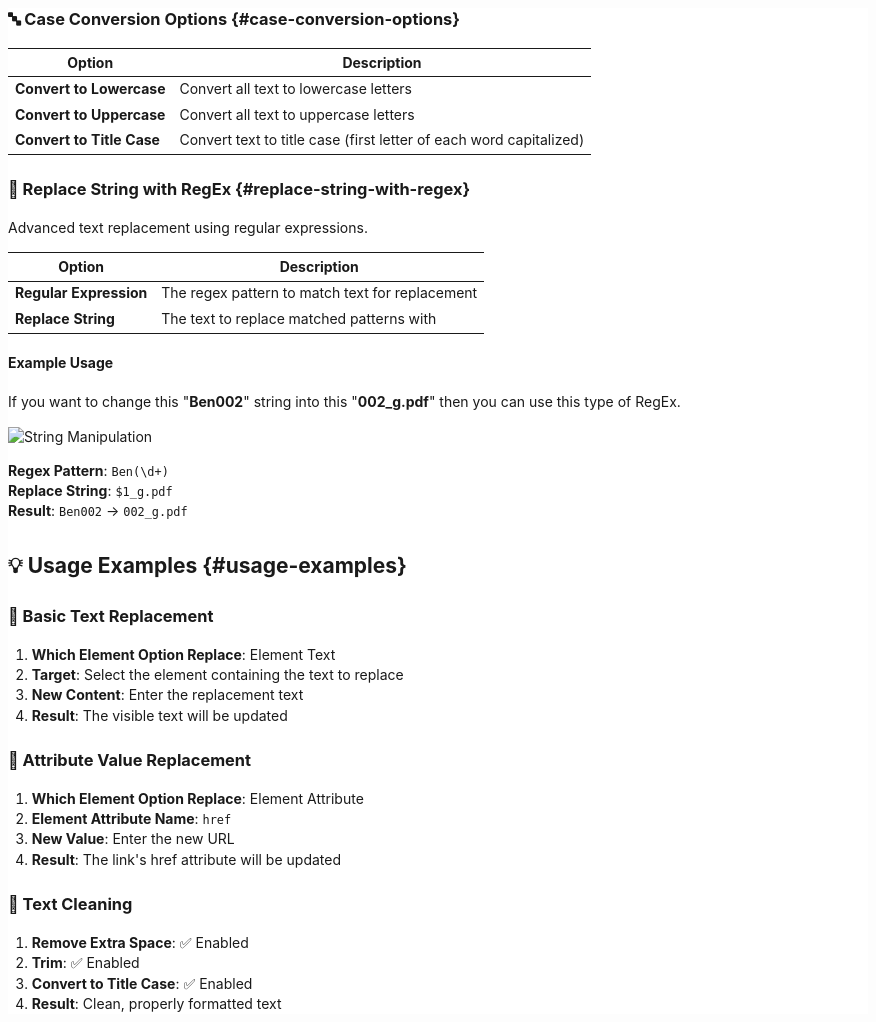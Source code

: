 ### 🔤 Case Conversion Options {#case-conversion-options}

| Option                    | Description                                                        |
| ------------------------- | ------------------------------------------------------------------ |
| **Convert to Lowercase**  | Convert all text to lowercase letters                              |
| **Convert to Uppercase**  | Convert all text to uppercase letters                              |
| **Convert to Title Case** | Convert text to title case (first letter of each word capitalized) |

### 🔄 Replace String with RegEx {#replace-string-with-regex}

Advanced text replacement using regular expressions.

| Option                 | Description                                     |
| ---------------------- | ----------------------------------------------- |
| **Regular Expression** | The regex pattern to match text for replacement |
| **Replace String**     | The text to replace matched patterns with       |

#### Example Usage

If you want to change this "**Ben002**" string into this "**002_g.pdf**" then you can use this type of RegEx.

<img src="/image/regex-01.jpg" width="400" height="400" alt="String Manipulation">

**Regex Pattern**: `Ben(\d+)`  
**Replace String**: `$1_g.pdf`  
**Result**: `Ben002` → `002_g.pdf`

## 💡 Usage Examples {#usage-examples}

### 📝 Basic Text Replacement

1. **Which Element Option Replace**: Element Text
2. **Target**: Select the element containing the text to replace
3. **New Content**: Enter the replacement text
4. **Result**: The visible text will be updated

### 🔧 Attribute Value Replacement

1. **Which Element Option Replace**: Element Attribute
2. **Element Attribute Name**: `href`
3. **New Value**: Enter the new URL
4. **Result**: The link's href attribute will be updated

### 🧹 Text Cleaning

1. **Remove Extra Space**: ✅ Enabled
2. **Trim**: ✅ Enabled
3. **Convert to Title Case**: ✅ Enabled
4. **Result**: Clean, properly formatted text
